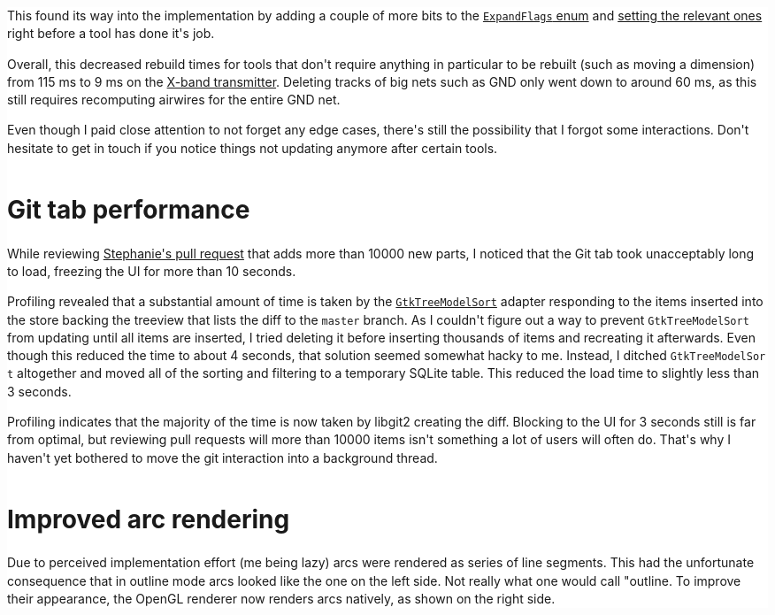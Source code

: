 This found its way into the implementation by adding a couple of more 
bits to the [`ExpandFlags` 
enum](https://github.com/horizon-eda/horizon/blob/master/src/board/board.hpp#L135)
and [setting 
the relevant ones](https://github.com/horizon-eda/horizon/blob/master/src/core/tools/tool_set_via_net.cpp#L68)
right before a tool has done it's job.

Overall, this decreased rebuild times for tools that don't require 
anything in particular to be rebuilt (such as moving a dimension) from 115 ms to 9 ms on the [X-band 
transmitter](https://github.com/carrotIndustries/x-band-tx/). Deleting 
tracks of big nets such as GND only went down to around 60 ms, as this still 
requires recomputing airwires for the entire GND net.

Even though I paid close attention to not forget any edge cases, there's 
still the possibility that I forgot some interactions. Don't 
hesitate to get in touch if you notice things not updating anymore after 
certain tools.

# Git tab performance

While reviewing [Stephanie's pull 
request](https://github.com/horizon-eda/horizon-pool/pull/175) that 
adds more than 10000 new parts, I noticed that the Git tab took 
unacceptably long to load, freezing the UI for more than 10 seconds. 

Profiling revealed that a substantial amount of time is taken by the 
[`GtkTreeModelSort`](https://developer.gnome.org/gtk3/stable/GtkTreeModelSort.html)
adapter responding to the items inserted into the store backing the 
treeview that lists the diff to the `master` branch. As I couldn't figure 
out a way to prevent `GtkTreeModelSort` from updating until all items 
are inserted, I tried deleting it before inserting thousands of items 
and recreating it afterwards. Even though this reduced the time to 
about 4 seconds, that solution seemed somewhat hacky to me. Instead, I 
ditched `GtkTreeModelSort` altogether and moved all of the sorting and 
filtering to a temporary SQLite table. This reduced the load time to slightly less than 3 
seconds.

Profiling indicates that the majority of the time is now taken by 
libgit2 creating the diff. Blocking to the UI for 3 seconds still is 
far from optimal, but reviewing pull requests will more than 
10000 items isn't something a lot of users will often do. That's why I haven't 
yet bothered to move the git interaction into a background thread.

# Improved arc rendering

Due to perceived implementation effort (me being lazy) arcs were 
rendered as series of line segments. This had the unfortunate 
consequence that in outline mode arcs looked like the one on the left 
side. Not really what one would call "outline. To improve their 
appearance, the OpenGL renderer now renders arcs natively, as shown on 
the right side.
